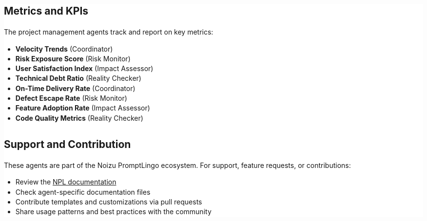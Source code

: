 ## Metrics and KPIs

The project management agents track and report on key metrics:

- **Velocity Trends** (Coordinator)
- **Risk Exposure Score** (Risk Monitor)  
- **User Satisfaction Index** (Impact Assessor)
- **Technical Debt Ratio** (Reality Checker)
- **On-Time Delivery Rate** (Coordinator)
- **Defect Escape Rate** (Risk Monitor)
- **Feature Adoption Rate** (Impact Assessor)
- **Code Quality Metrics** (Reality Checker)

## Support and Contribution

These agents are part of the Noizu PromptLingo ecosystem. For support, feature requests, or contributions:

- Review the [NPL documentation](../../../README.md)
- Check agent-specific documentation files
- Contribute templates and customizations via pull requests
- Share usage patterns and best practices with the community
